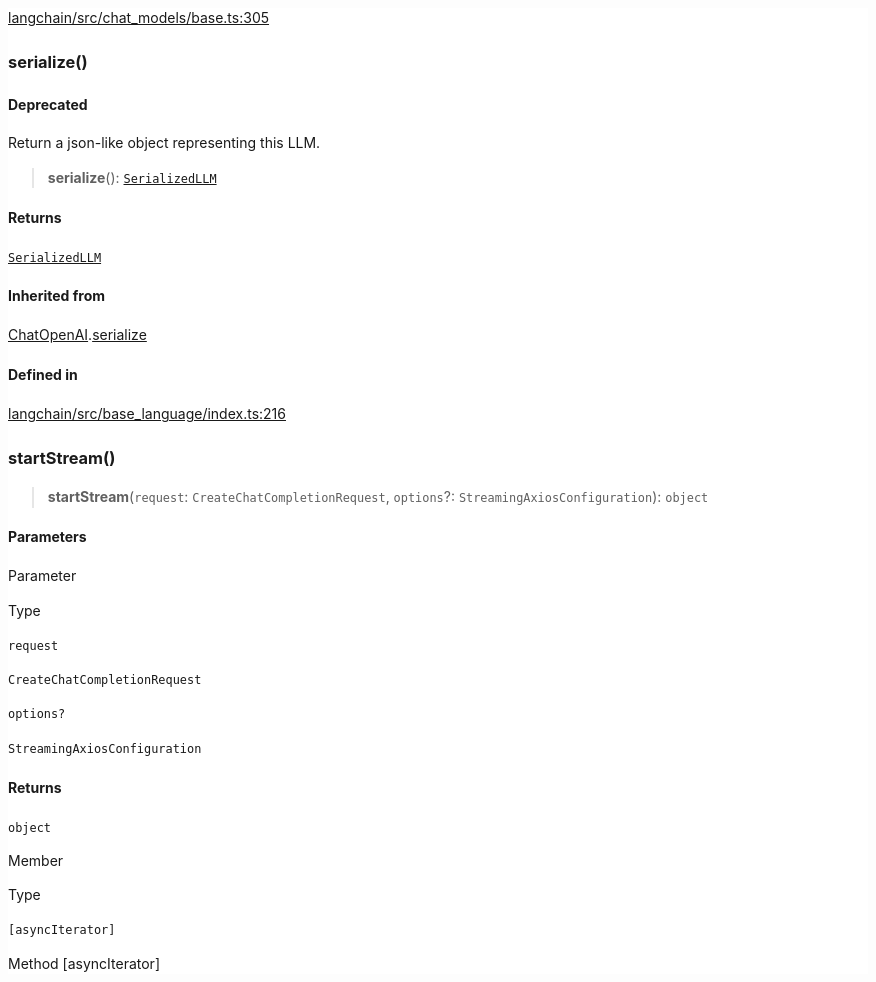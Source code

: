 [langchain/src/chat\_models/base.ts:305](https://github.com/hwchase17/langchainjs/blob/1c1274d/langchain/src/chat_models/base.ts#L305)

### serialize()[](#serialize "Direct link to serialize()")

#### Deprecated[](#deprecated "Direct link to Deprecated")

Return a json-like object representing this LLM.

> **serialize**(): [`SerializedLLM`](/docs/api/base_language/types/SerializedLLM)

#### Returns[](#returns-25 "Direct link to Returns")

[`SerializedLLM`](/docs/api/base_language/types/SerializedLLM)

#### Inherited from[](#inherited-from-56 "Direct link to Inherited from")

[ChatOpenAI](/docs/api/chat_models_openai/classes/ChatOpenAI).[serialize](/docs/api/chat_models_openai/classes/ChatOpenAI#serialize)

#### Defined in[](#defined-in-61 "Direct link to Defined in")

[langchain/src/base\_language/index.ts:216](https://github.com/hwchase17/langchainjs/blob/1c1274d/langchain/src/base_language/index.ts#L216)

### startStream()[](#startstream "Direct link to startStream()")

> **startStream**(`request`: `CreateChatCompletionRequest`, `options`?: `StreamingAxiosConfiguration`): `object`

#### Parameters[](#parameters-18 "Direct link to Parameters")

Parameter

Type

`request`

`CreateChatCompletionRequest`

`options?`

`StreamingAxiosConfiguration`

#### Returns[](#returns-26 "Direct link to Returns")

`object`

Member

Type

`[asyncIterator]`

Method \[asyncIterator\]
